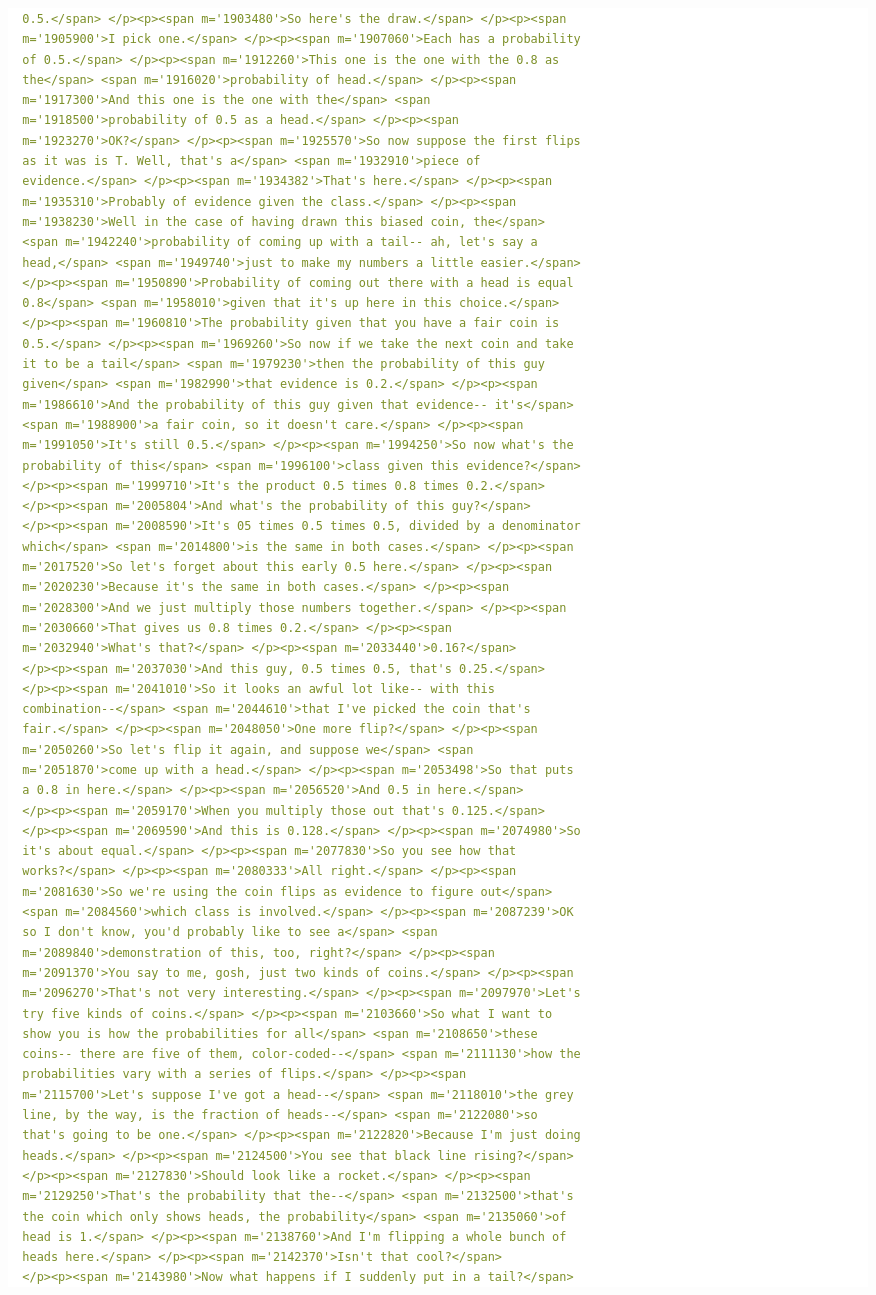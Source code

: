```yaml
  0.5.</span> </p><p><span m='1903480'>So here's the draw.</span> </p><p><span
  m='1905900'>I pick one.</span> </p><p><span m='1907060'>Each has a probability
  of 0.5.</span> </p><p><span m='1912260'>This one is the one with the 0.8 as
  the</span> <span m='1916020'>probability of head.</span> </p><p><span
  m='1917300'>And this one is the one with the</span> <span
  m='1918500'>probability of 0.5 as a head.</span> </p><p><span
  m='1923270'>OK?</span> </p><p><span m='1925570'>So now suppose the first flips
  as it was is T. Well, that's a</span> <span m='1932910'>piece of
  evidence.</span> </p><p><span m='1934382'>That's here.</span> </p><p><span
  m='1935310'>Probably of evidence given the class.</span> </p><p><span
  m='1938230'>Well in the case of having drawn this biased coin, the</span>
  <span m='1942240'>probability of coming up with a tail-- ah, let's say a
  head,</span> <span m='1949740'>just to make my numbers a little easier.</span>
  </p><p><span m='1950890'>Probability of coming out there with a head is equal
  0.8</span> <span m='1958010'>given that it's up here in this choice.</span>
  </p><p><span m='1960810'>The probability given that you have a fair coin is
  0.5.</span> </p><p><span m='1969260'>So now if we take the next coin and take
  it to be a tail</span> <span m='1979230'>then the probability of this guy
  given</span> <span m='1982990'>that evidence is 0.2.</span> </p><p><span
  m='1986610'>And the probability of this guy given that evidence-- it's</span>
  <span m='1988900'>a fair coin, so it doesn't care.</span> </p><p><span
  m='1991050'>It's still 0.5.</span> </p><p><span m='1994250'>So now what's the
  probability of this</span> <span m='1996100'>class given this evidence?</span>
  </p><p><span m='1999710'>It's the product 0.5 times 0.8 times 0.2.</span>
  </p><p><span m='2005804'>And what's the probability of this guy?</span>
  </p><p><span m='2008590'>It's 05 times 0.5 times 0.5, divided by a denominator
  which</span> <span m='2014800'>is the same in both cases.</span> </p><p><span
  m='2017520'>So let's forget about this early 0.5 here.</span> </p><p><span
  m='2020230'>Because it's the same in both cases.</span> </p><p><span
  m='2028300'>And we just multiply those numbers together.</span> </p><p><span
  m='2030660'>That gives us 0.8 times 0.2.</span> </p><p><span
  m='2032940'>What's that?</span> </p><p><span m='2033440'>0.16?</span>
  </p><p><span m='2037030'>And this guy, 0.5 times 0.5, that's 0.25.</span>
  </p><p><span m='2041010'>So it looks an awful lot like-- with this
  combination--</span> <span m='2044610'>that I've picked the coin that's
  fair.</span> </p><p><span m='2048050'>One more flip?</span> </p><p><span
  m='2050260'>So let's flip it again, and suppose we</span> <span
  m='2051870'>come up with a head.</span> </p><p><span m='2053498'>So that puts
  a 0.8 in here.</span> </p><p><span m='2056520'>And 0.5 in here.</span>
  </p><p><span m='2059170'>When you multiply those out that's 0.125.</span>
  </p><p><span m='2069590'>And this is 0.128.</span> </p><p><span m='2074980'>So
  it's about equal.</span> </p><p><span m='2077830'>So you see how that
  works?</span> </p><p><span m='2080333'>All right.</span> </p><p><span
  m='2081630'>So we're using the coin flips as evidence to figure out</span>
  <span m='2084560'>which class is involved.</span> </p><p><span m='2087239'>OK
  so I don't know, you'd probably like to see a</span> <span
  m='2089840'>demonstration of this, too, right?</span> </p><p><span
  m='2091370'>You say to me, gosh, just two kinds of coins.</span> </p><p><span
  m='2096270'>That's not very interesting.</span> </p><p><span m='2097970'>Let's
  try five kinds of coins.</span> </p><p><span m='2103660'>So what I want to
  show you is how the probabilities for all</span> <span m='2108650'>these
  coins-- there are five of them, color-coded--</span> <span m='2111130'>how the
  probabilities vary with a series of flips.</span> </p><p><span
  m='2115700'>Let's suppose I've got a head--</span> <span m='2118010'>the grey
  line, by the way, is the fraction of heads--</span> <span m='2122080'>so
  that's going to be one.</span> </p><p><span m='2122820'>Because I'm just doing
  heads.</span> </p><p><span m='2124500'>You see that black line rising?</span>
  </p><p><span m='2127830'>Should look like a rocket.</span> </p><p><span
  m='2129250'>That's the probability that the--</span> <span m='2132500'>that's
  the coin which only shows heads, the probability</span> <span m='2135060'>of
  head is 1.</span> </p><p><span m='2138760'>And I'm flipping a whole bunch of
  heads here.</span> </p><p><span m='2142370'>Isn't that cool?</span>
  </p><p><span m='2143980'>Now what happens if I suddenly put in a tail?</span>
```
